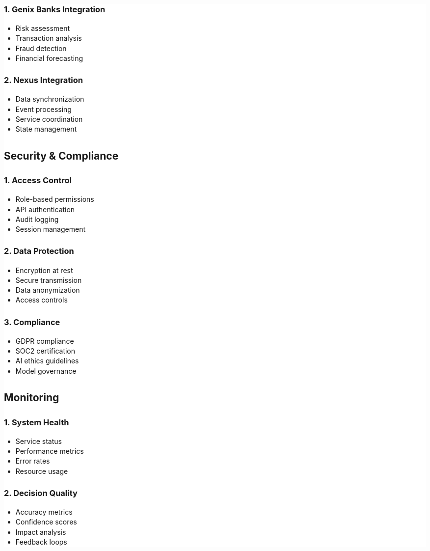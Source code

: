 ### 1. Genix Banks Integration

- Risk assessment
- Transaction analysis
- Fraud detection
- Financial forecasting

### 2. Nexus Integration

- Data synchronization
- Event processing
- Service coordination
- State management

## Security & Compliance

### 1. Access Control

- Role-based permissions
- API authentication
- Audit logging
- Session management

### 2. Data Protection

- Encryption at rest
- Secure transmission
- Data anonymization
- Access controls

### 3. Compliance

- GDPR compliance
- SOC2 certification
- AI ethics guidelines
- Model governance

## Monitoring

### 1. System Health

- Service status
- Performance metrics
- Error rates
- Resource usage

### 2. Decision Quality

- Accuracy metrics
- Confidence scores
- Impact analysis
- Feedback loops
